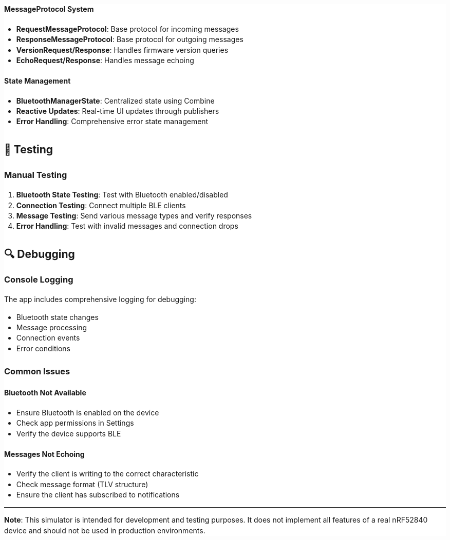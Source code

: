 #### MessageProtocol System
- **RequestMessageProtocol**: Base protocol for incoming messages
- **ResponseMessageProtocol**: Base protocol for outgoing messages
- **VersionRequest/Response**: Handles firmware version queries
- **EchoRequest/Response**: Handles message echoing

#### State Management
- **BluetoothManagerState**: Centralized state using Combine
- **Reactive Updates**: Real-time UI updates through publishers
- **Error Handling**: Comprehensive error state management

## 🧪 Testing

### Manual Testing
1. **Bluetooth State Testing**: Test with Bluetooth enabled/disabled
2. **Connection Testing**: Connect multiple BLE clients
3. **Message Testing**: Send various message types and verify responses
4. **Error Handling**: Test with invalid messages and connection drops

## 🔍 Debugging

### Console Logging
The app includes comprehensive logging for debugging:
- Bluetooth state changes
- Message processing
- Connection events
- Error conditions

### Common Issues

#### Bluetooth Not Available
- Ensure Bluetooth is enabled on the device
- Check app permissions in Settings
- Verify the device supports BLE

#### Messages Not Echoing
- Verify the client is writing to the correct characteristic
- Check message format (TLV structure)
- Ensure the client has subscribed to notifications

---

**Note**: This simulator is intended for development and testing purposes. It does not implement all features of a real nRF52840 device and should not be used in production environments. 